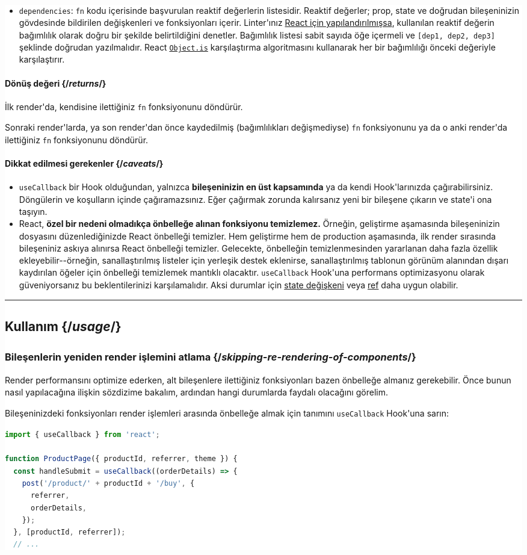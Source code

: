 * `dependencies`: `fn` kodu içerisinde başvurulan reaktif değerlerin listesidir. Reaktif değerler; prop, state ve doğrudan bileşeninizin gövdesinde bildirilen değişkenleri ve fonksiyonları içerir. Linter'ınız [React için yapılandırılmışsa](/learn/editor-setup#linting), kullanılan reaktif değerin bağımlılık olarak doğru bir şekilde belirtildiğini denetler. Bağımlılık listesi sabit sayıda öğe içermeli ve `[dep1, dep2, dep3]` şeklinde doğrudan yazılmalıdır. React [`Object.is`](https://developer.mozilla.org/en-US/docs/Web/JavaScript/Reference/Global_Objects/Object/is) karşılaştırma algoritmasını kullanarak her bir bağımlılığı önceki değeriyle karşılaştırır.

#### Dönüş değeri {/*returns*/}

İlk render'da, kendisine ilettiğiniz `fn` fonksiyonunu döndürür.

Sonraki render'larda, ya son render'dan önce kaydedilmiş (bağımlılıkları değişmediyse) `fn` fonksiyonunu ya da o anki render'da ilettiğiniz `fn` fonksiyonunu döndürür.


#### Dikkat edilmesi gerekenler {/*caveats*/}

* `useCallback` bir Hook olduğundan, yalnızca **bileşeninizin en üst kapsamında** ya da kendi Hook'larınızda çağırabilirsiniz. Döngülerin ve koşulların içinde çağıramazsınız. Eğer çağırmak zorunda kalırsanız yeni bir bileşene çıkarın ve state'i ona taşıyın.
* React, **özel bir nedeni olmadıkça önbelleğe alınan fonksiyonu temizlemez.** Örneğin, geliştirme aşamasında bileşeninizin dosyasını düzenlediğinizde React önbelleği temizler. Hem geliştirme hem de production aşamasında, ilk render sırasında bileşeniniz askıya alınırsa React önbelleği temizler. Gelecekte, önbelleğin temizlenmesinden yararlanan daha fazla özellik ekleyebilir--örneğin, sanallaştırılmış listeler için yerleşik destek eklenirse, sanallaştırılmış tablonun görünüm alanından dışarı kaydırılan öğeler için önbelleği temizlemek mantıklı olacaktır. `useCallback` Hook'una performans optimizasyonu olarak güveniyorsanız bu beklentilerinizi karşılamalıdır. Aksi durumlar için [state değişkeni](/reference/react/useState#im-trying-to-set-state-to-a-function-but-it-gets-called-instead) veya [ref](/reference/react/useRef#avoiding-recreating-the-ref-contents) daha uygun olabilir.

---

## Kullanım {/*usage*/}

### Bileşenlerin yeniden render işlemini atlama {/*skipping-re-rendering-of-components*/}

Render performansını optimize ederken, alt bileşenlere ilettiğiniz fonksiyonları bazen önbelleğe almanız gerekebilir. Önce bunun nasıl yapılacağına ilişkin sözdizime bakalım, ardından hangi durumlarda faydalı olacağını görelim.

Bileşeninizdeki fonksiyonları render işlemleri arasında önbelleğe almak için tanımını `useCallback` Hook'una sarın:

```js [[3, 4, "handleSubmit"], [2, 9, "[productId, referrer]"]]
import { useCallback } from 'react';

function ProductPage({ productId, referrer, theme }) {
  const handleSubmit = useCallback((orderDetails) => {
    post('/product/' + productId + '/buy', {
      referrer,
      orderDetails,
    });
  }, [productId, referrer]);
  // ...
```

